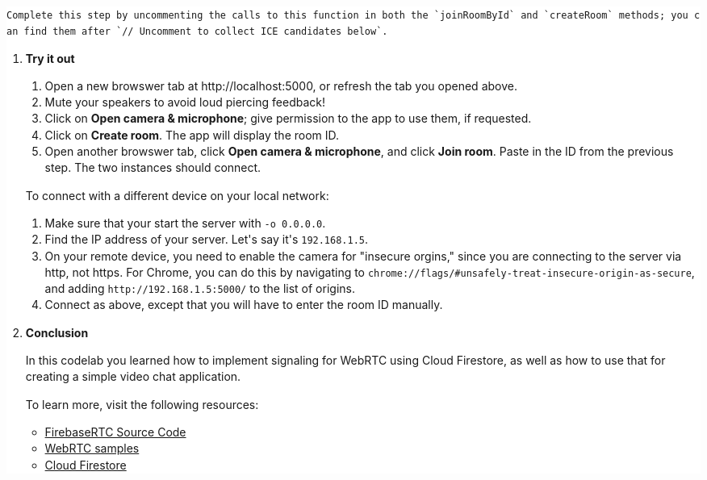    Complete this step by uncommenting the calls to this function in both the `joinRoomById` and `createRoom` methods; you can find them after `// Uncomment to collect ICE candidates below`.

1. __Try it out__

    1. Open a new browswer tab at http://localhost:5000, or refresh the tab you opened above.
    1. Mute your speakers to avoid loud piercing feedback!
    1. Click on __Open camera & microphone__; give permission to the app to use them, if requested.
    1. Click on __Create room__. The app will display the room ID.
    1. Open another browswer tab, click __Open camera & microphone__, and click __Join room__. Paste in the ID from the previous step. The two instances should connect.
    
    To connect with a different device on your local network:
    
    1. Make sure that your start the server with `-o 0.0.0.0`. 
    1. Find the IP address of your server. Let's say it's `192.168.1.5`.
    1. On your remote device, you need to enable the camera for "insecure orgins," since you are connecting to the server via http, not https. For Chrome, you can do this by navigating to `chrome://flags/#unsafely-treat-insecure-origin-as-secure`, and adding `http://192.168.1.5:5000/` to the list of origins.
    1. Connect as above, except that you will have to enter the room ID manually.


1. __Conclusion__
    
    In this codelab you learned how to implement signaling for WebRTC using Cloud Firestore, as well as how to use that for creating a simple video chat application.

    To learn more, visit the following resources:

    * [FirebaseRTC Source Code](https://github.com/webrtc/FirebaseRTC)
    * [WebRTC samples](https://webrtc.github.io/samples)
    * [Cloud Firestore](https://firebase.google.com/docs/firestore/)
